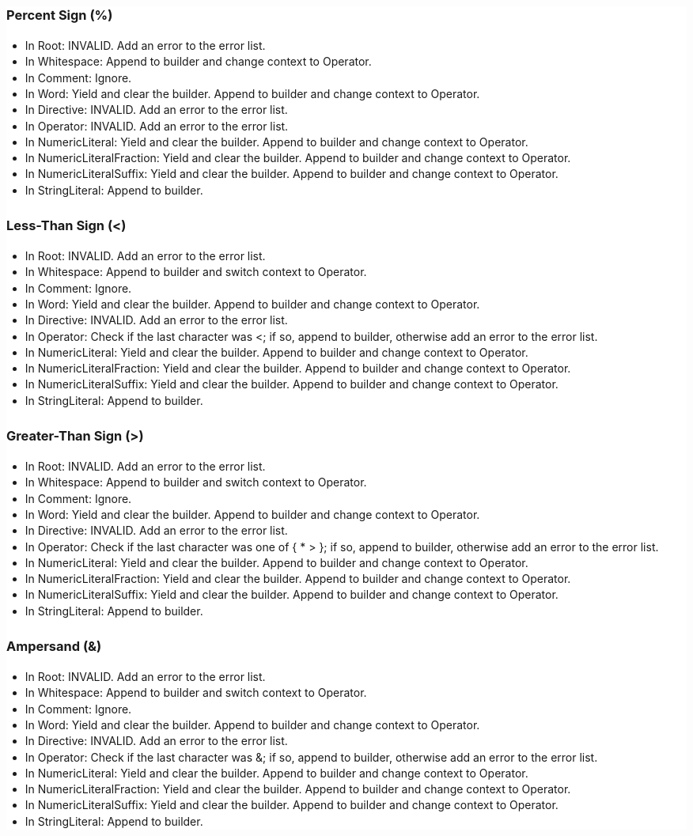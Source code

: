 ### Percent Sign (%)
* In Root: INVALID. Add an error to the error list.
* In Whitespace: Append to builder and change context to Operator.
* In Comment: Ignore.
* In Word: Yield and clear the builder. Append to builder and change context to Operator.
* In Directive: INVALID. Add an error to the error list.
* In Operator: INVALID. Add an error to the error list.
* In NumericLiteral: Yield and clear the builder. Append to builder and change context to Operator.
* In NumericLiteralFraction: Yield and clear the builder. Append to builder and change context to Operator.
* In NumericLiteralSuffix: Yield and clear the builder. Append to builder and change context to Operator.
* In StringLiteral: Append to builder.

### Less-Than Sign (<)
* In Root: INVALID. Add an error to the error list.
* In Whitespace: Append to builder and switch context to Operator.
* In Comment: Ignore.
* In Word: Yield and clear the builder. Append to builder and change context to Operator.
* In Directive: INVALID. Add an error to the error list.
* In Operator: Check if the last character was <; if so, append to builder, otherwise add an error to the error list.
* In NumericLiteral: Yield and clear the builder. Append to builder and change context to Operator.
* In NumericLiteralFraction: Yield and clear the builder. Append to builder and change context to Operator.
* In NumericLiteralSuffix: Yield and clear the builder. Append to builder and change context to Operator.
* In StringLiteral: Append to builder.

### Greater-Than Sign (>)
* In Root: INVALID. Add an error to the error list.
* In Whitespace: Append to builder and switch context to Operator.
* In Comment: Ignore.
* In Word: Yield and clear the builder. Append to builder and change context to Operator.
* In Directive: INVALID. Add an error to the error list.
* In Operator: Check if the last character was one of { * > }; if so, append to builder, otherwise add an error to the error list.
* In NumericLiteral: Yield and clear the builder. Append to builder and change context to Operator.
* In NumericLiteralFraction: Yield and clear the builder. Append to builder and change context to Operator.
* In NumericLiteralSuffix: Yield and clear the builder. Append to builder and change context to Operator.
* In StringLiteral: Append to builder.

### Ampersand (&)
* In Root: INVALID. Add an error to the error list.
* In Whitespace: Append to builder and switch context to Operator.
* In Comment: Ignore.
* In Word: Yield and clear the builder. Append to builder and change context to Operator.
* In Directive: INVALID. Add an error to the error list.
* In Operator: Check if the last character was &; if so, append to builder, otherwise add an error to the error list.
* In NumericLiteral: Yield and clear the builder. Append to builder and change context to Operator.
* In NumericLiteralFraction: Yield and clear the builder. Append to builder and change context to Operator.
* In NumericLiteralSuffix: Yield and clear the builder. Append to builder and change context to Operator.
* In StringLiteral: Append to builder.

